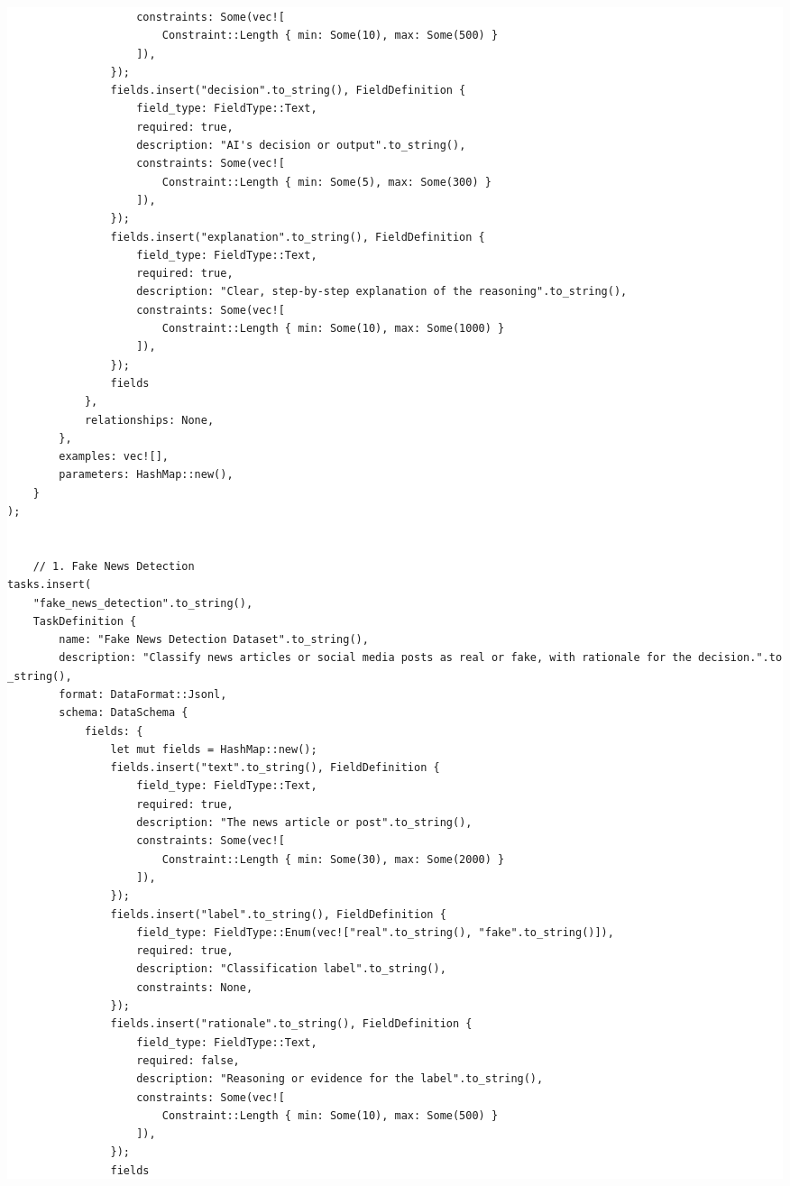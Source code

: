                         constraints: Some(vec![
                            Constraint::Length { min: Some(10), max: Some(500) }
                        ]),
                    });
                    fields.insert("decision".to_string(), FieldDefinition {
                        field_type: FieldType::Text,
                        required: true,
                        description: "AI's decision or output".to_string(),
                        constraints: Some(vec![
                            Constraint::Length { min: Some(5), max: Some(300) }
                        ]),
                    });
                    fields.insert("explanation".to_string(), FieldDefinition {
                        field_type: FieldType::Text,
                        required: true,
                        description: "Clear, step-by-step explanation of the reasoning".to_string(),
                        constraints: Some(vec![
                            Constraint::Length { min: Some(10), max: Some(1000) }
                        ]),
                    });
                    fields
                },
                relationships: None,
            },
            examples: vec![],
            parameters: HashMap::new(),
        }
    );

    
        // 1. Fake News Detection
    tasks.insert(
        "fake_news_detection".to_string(),
        TaskDefinition {
            name: "Fake News Detection Dataset".to_string(),
            description: "Classify news articles or social media posts as real or fake, with rationale for the decision.".to_string(),
            format: DataFormat::Jsonl,
            schema: DataSchema {
                fields: {
                    let mut fields = HashMap::new();
                    fields.insert("text".to_string(), FieldDefinition {
                        field_type: FieldType::Text,
                        required: true,
                        description: "The news article or post".to_string(),
                        constraints: Some(vec![
                            Constraint::Length { min: Some(30), max: Some(2000) }
                        ]),
                    });
                    fields.insert("label".to_string(), FieldDefinition {
                        field_type: FieldType::Enum(vec!["real".to_string(), "fake".to_string()]),
                        required: true,
                        description: "Classification label".to_string(),
                        constraints: None,
                    });
                    fields.insert("rationale".to_string(), FieldDefinition {
                        field_type: FieldType::Text,
                        required: false,
                        description: "Reasoning or evidence for the label".to_string(),
                        constraints: Some(vec![
                            Constraint::Length { min: Some(10), max: Some(500) }
                        ]),
                    });
                    fields